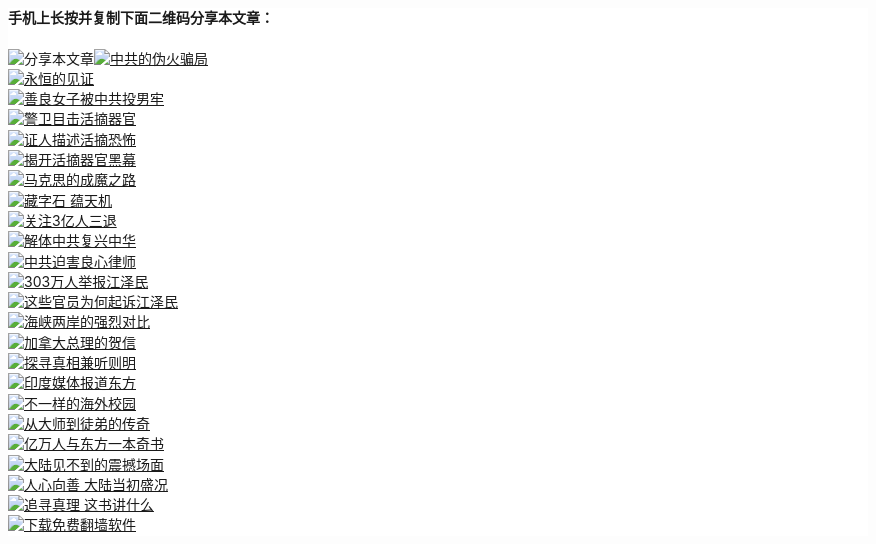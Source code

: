 <strong>手机上长按并复制下面二维码分享本文章：</strong><br><br><img src="http://d1p1.ip.zn2.us/v.php?action=qrcode&url=/gb/17/5/16/n9147561.md%231" title="分享本文章"></td><td VALIGN=TOP><a href="/gb/16/1/21/n4622075.md?dfh#1" target="_blank"><img src="https://raw.githubusercontent.com/sdujul2815/djy/master/gb/300/wei-f1.jpg" title="中共的伪火骗局"  alt="中共的伪火骗局"></a><br><a href="https://github.com/sdujul2815/www/blob/master/README.md?dfh#9" target="_blank"><img src="https://raw.githubusercontent.com/sdujul2815/djy/master/gb/300/yong-h.jpg" title="永恒的见证"  alt="永恒的见证"></a><br><a href="/gb/13/9/29/n3974789.md?dfh#1" target="_blank"><img src="https://raw.githubusercontent.com/sdujul2815/djy/master/gb/300/shang-lnz.jpg" title="善良女子被中共投男牢"  alt="善良女子被中共投男牢"></a><br><a href="/gb/16/3/16/n4663449.md?dfh#1" target="_blank"><img src="https://raw.githubusercontent.com/sdujul2815/djy/master/gb/300/huo-z3.jpg" title="警卫目击活摘器官"  alt="警卫目击活摘器官"></a><br><a href="/gb/16/8/7/n8177641.md?dfh#1" target="_blank"><img src="https://raw.githubusercontent.com/sdujul2815/djy/master/gb/300/huo-z4.jpg" title="证人描述活摘恐怖"  alt="证人描述活摘恐怖"></a><br><a href="/gb/10/4/19/n2881569.md?dfh#1" target="_blank"><img src="https://raw.githubusercontent.com/sdujul2815/djy/master/gb/300/huo-z1.jpg" title="揭开活摘器官黑幕"  alt="揭开活摘器官黑幕"></a><br><a href="/gb/10/11/7/n3077476.md?dfh#1" target="_blank"><img src="https://raw.githubusercontent.com/sdujul2815/djy/master/gb/300/ma-ks.jpg" title="马克思的成魔之路"  alt="马克思的成魔之路"></a><br><a href="/gb/14/6/9/n4173977.md?dfh#1" target="_blank"><img src="https://raw.githubusercontent.com/sdujul2815/djy/master/gb/300/chang-zs.jpg" title="藏字石 蕴天机"  alt="藏字石 蕴天机"></a><br><a href="/gb/18/5/10/n10381511.md?dfh#1" target="_blank"><img src="https://raw.githubusercontent.com/sdujul2815/djy/master/gb/300/st1.jpg" title="关注3亿人三退"  alt="关注3亿人三退"></a><br><a href="/gb/18/3/21/n10237682.md?dfh#1" target="_blank"><img src="https://raw.githubusercontent.com/sdujul2815/djy/master/gb/300/jie-t.jpg" title="解体中共复兴中华"  alt="解体中共复兴中华"></a><br><a href="/gb/9/2/9/n2422991.md?dfh#1" target="_blank"><img src="https://raw.githubusercontent.com/sdujul2815/djy/master/gb/300/gao-zs.jpg" title="中共迫害良心律师"  alt="中共迫害良心律师"></a><br><a href="/gb/18/12/9/n10900044.md?dfh#1" target="_blank"><img src="https://raw.githubusercontent.com/sdujul2815/djy/master/gb/300/sj1.jpg" title="303万人举报江泽民"  alt="303万人举报江泽民"></a><br><a href="/gb/18/8/28/n10672014.md?dfh#1" target="_blank"><img src="https://raw.githubusercontent.com/sdujul2815/djy/master/gb/300/sj2.jpg" title="这些官员为何起诉江泽民"  alt="这些官员为何起诉江泽民"></a><br><a href="/gb/8/12/18/n2367165.md?dfh#1" target="_blank"><img src="https://raw.githubusercontent.com/sdujul2815/djy/master/gb/300/liangan.jpg" title="海峡两岸的强烈对比"  alt="海峡两岸的强烈对比"></a><br><a href="/gb/15/12/10/n4593139.md?dfh#1" target="_blank"><img src="https://raw.githubusercontent.com/sdujul2815/djy/master/gb/300/jia-ndzl.jpg" title="加拿大总理的贺信"  alt="加拿大总理的贺信"></a><br><a href="/gb/11/6/17/n3289382.md?dfh#1" target="_blank"><img src="https://raw.githubusercontent.com/sdujul2815/djy/master/gb/300/xiao-wd.jpg" title="探寻真相兼听则明"  alt="探寻真相兼听则明"></a><br><a href="/gb/18/10/27/n10812623.md?dfh#1" target="_blank"><img src="https://raw.githubusercontent.com/sdujul2815/djy/master/gb/300/yindu.jpg" title="印度媒体报道东方"  alt="印度媒体报道东方"></a><br><a href="/gb/18/6/9/n10469652.md?dfh#1" target="_blank"><img src="https://raw.githubusercontent.com/sdujul2815/djy/master/gb/300/xie-j.jpg" title="不一样的海外校园"  alt="不一样的海外校园"></a><br><a href="/gb/7/4/5/n1669415.md?dfh#1" target="_blank"><img src="https://raw.githubusercontent.com/sdujul2815/djy/master/gb/300/li-up.jpg" title="从大师到徒弟的传奇"  alt="从大师到徒弟的传奇"></a><br><a href="/gb/17/5/26/n9191512.md?dfh#1" target="_blank"><img src="https://raw.githubusercontent.com/sdujul2815/djy/master/gb/300/zfl2.jpg" title="亿万人与东方一本奇书"  alt="亿万人与东方一本奇书"></a><br><a href="/gb/13/11/27/n4020290.md?dfh#1" target="_blank"><img src="https://raw.githubusercontent.com/sdujul2815/djy/master/gb/300/zhen-h.jpg" title="大陆见不到的震撼场面"  alt="大陆见不到的震撼场面"></a><br><a href="/gb/15/7/17/n4482910.md?dfh#1" target="_blank"><img src="https://raw.githubusercontent.com/sdujul2815/djy/master/gb/300/dalu-sk.jpg" title="人心向善 大陆当初盛况"  alt="人心向善 大陆当初盛况"></a><br><a href="/gb/19/1/5/n10955468.md?dfh#1" target="_blank"><img src="https://raw.githubusercontent.com/sdujul2815/djy/master/gb/300/zfl1.jpg" title="追寻真理 这书讲什么"  alt="追寻真理 这书讲什么"></a><br><a href="https://github.com/bannedbook/fanqiang/wiki" target="_blank"><img src="https://raw.githubusercontent.com/sdujul2815/djy/master/gb/300/fq1.jpg" title="下载免费翻墙软件"  alt="下载免费翻墙软件"></a><br></td></tr></table>